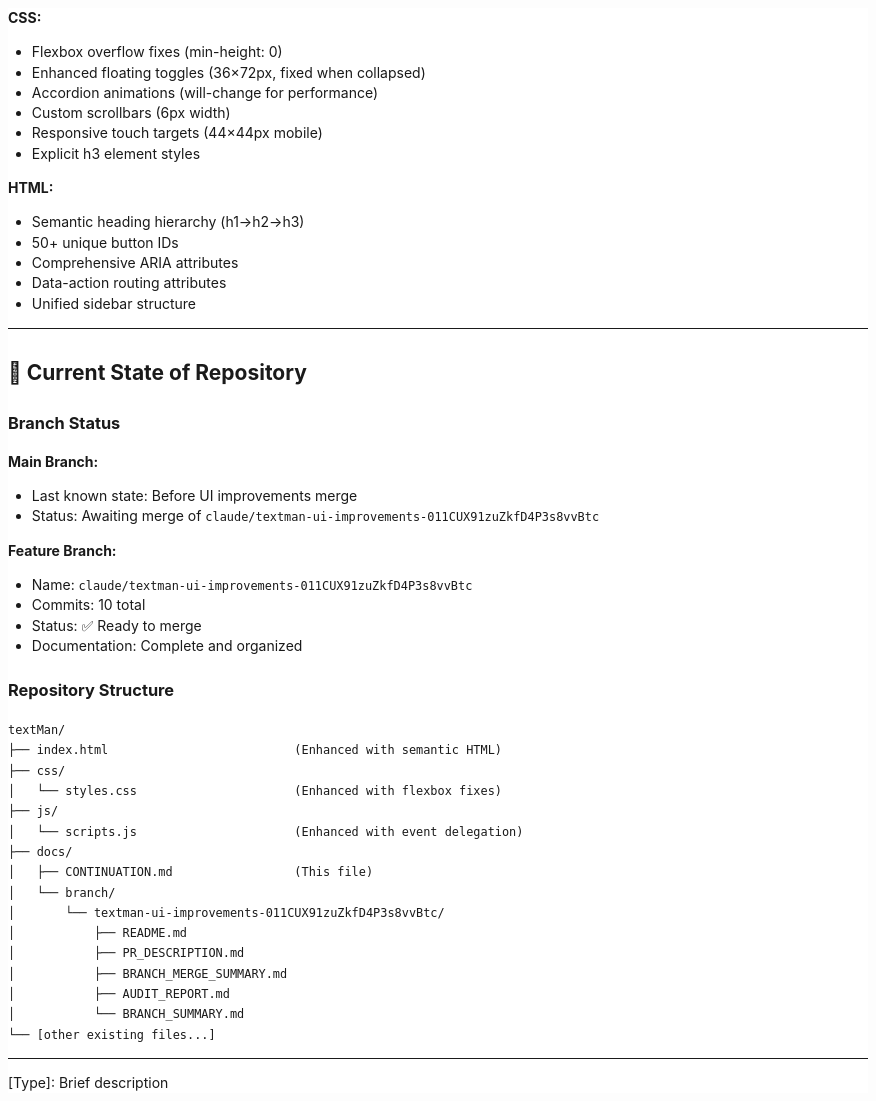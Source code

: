 **CSS:**
- Flexbox overflow fixes (min-height: 0)
- Enhanced floating toggles (36×72px, fixed when collapsed)
- Accordion animations (will-change for performance)
- Custom scrollbars (6px width)
- Responsive touch targets (44×44px mobile)
- Explicit h3 element styles

**HTML:**
- Semantic heading hierarchy (h1→h2→h3)
- 50+ unique button IDs
- Comprehensive ARIA attributes
- Data-action routing attributes
- Unified sidebar structure

---

## 🚀 Current State of Repository

### Branch Status

**Main Branch:**
- Last known state: Before UI improvements merge
- Status: Awaiting merge of `claude/textman-ui-improvements-011CUX91zuZkfD4P3s8vvBtc`

**Feature Branch:**
- Name: `claude/textman-ui-improvements-011CUX91zuZkfD4P3s8vvBtc`
- Commits: 10 total
- Status: ✅ Ready to merge
- Documentation: Complete and organized

### Repository Structure

```
textMan/
├── index.html                          (Enhanced with semantic HTML)
├── css/
│   └── styles.css                      (Enhanced with flexbox fixes)
├── js/
│   └── scripts.js                      (Enhanced with event delegation)
├── docs/
│   ├── CONTINUATION.md                 (This file)
│   └── branch/
│       └── textman-ui-improvements-011CUX91zuZkfD4P3s8vvBtc/
│           ├── README.md
│           ├── PR_DESCRIPTION.md
│           ├── BRANCH_MERGE_SUMMARY.md
│           ├── AUDIT_REPORT.md
│           └── BRANCH_SUMMARY.md
└── [other existing files...]
```

---


[Type]: Brief description